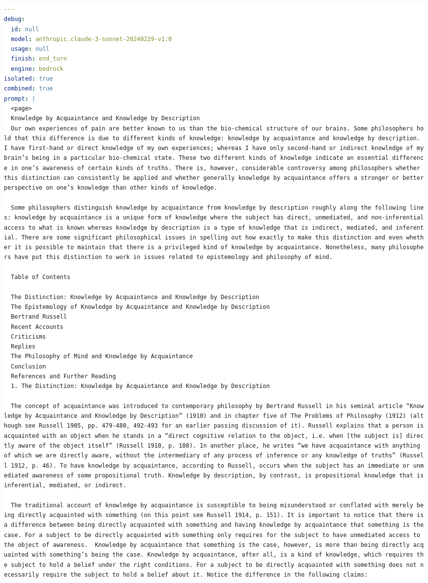 ```yaml
---
debug:
  id: null
  model: anthropic.claude-3-sonnet-20240229-v1:0
  usage: null
  finish: end_turn
  engine: bedrock
isolated: true
combined: true
prompt: |
  <page>
  Knowledge by Acquaintance and Knowledge by Description
  Our own experiences of pain are better known to us than the bio-chemical structure of our brains. Some philosophers hold that this difference is due to different kinds of knowledge: knowledge by acquaintance and knowledge by description. I have first-hand or direct knowledge of my own experiences; whereas I have only second-hand or indirect knowledge of my brain’s being in a particular bio-chemical state. These two different kinds of knowledge indicate an essential difference in one’s awareness of certain kinds of truths. There is, however, considerable controversy among philosophers whether this distinction can consistently be applied and whether generally knowledge by acquaintance offers a stronger or better perspective on one’s knowledge than other kinds of knowledge.

  Some philosophers distinguish knowledge by acquaintance from knowledge by description roughly along the following lines: knowledge by acquaintance is a unique form of knowledge where the subject has direct, unmediated, and non-inferential access to what is known whereas knowledge by description is a type of knowledge that is indirect, mediated, and inferential. There are some significant philosophical issues in spelling out how exactly to make this distinction and even whether it is possible to maintain that there is a privileged kind of knowledge by acquaintance. Nonetheless, many philosophers have put this distinction to work in issues related to epistemology and philosophy of mind.

  Table of Contents

  The Distinction: Knowledge by Acquaintance and Knowledge by Description
  The Epistemology of Knowledge by Acquaintance and Knowledge by Description
  Bertrand Russell
  Recent Accounts
  Criticisms
  Replies
  The Philosophy of Mind and Knowledge by Acquaintance
  Conclusion
  References and Further Reading
  1. The Distinction: Knowledge by Acquaintance and Knowledge by Description

  The concept of acquaintance was introduced to contemporary philosophy by Bertrand Russell in his seminal article “Knowledge by Acquaintance and Knowledge by Description” (1910) and in chapter five of The Problems of Philosophy (1912) (although see Russell 1905, pp. 479-480, 492-493 for an earlier passing discussion of it). Russell explains that a person is acquainted with an object when he stands in a “direct cognitive relation to the object, i.e. when [the subject is] directly aware of the object itself” (Russell 1910, p. 108). In another place, he writes “we have acquaintance with anything of which we are directly aware, without the intermediary of any process of inference or any knowledge of truths” (Russell 1912, p. 46). To have knowledge by acquaintance, according to Russell, occurs when the subject has an immediate or unmediated awareness of some propositional truth. Knowledge by description, by contrast, is propositional knowledge that is inferential, mediated, or indirect.

  The traditional account of knowledge by acquaintance is susceptible to being misunderstood or conflated with merely being directly acquainted with something (on this point see Russell 1914, p. 151). It is important to notice that there is a difference between being directly acquainted with something and having knowledge by acquaintance that something is the case. For a subject to be directly acquainted with something only requires for the subject to have unmediated access to the object of awareness.  Knowledge by acquaintance that something is the case, however, is more than being directly acquainted with something’s being the case. Knowledge by acquaintance, after all, is a kind of knowledge, which requires the subject to hold a belief under the right conditions. For a subject to be directly acquainted with something does not necessarily require the subject to hold a belief about it. Notice the difference in the following claims:
```